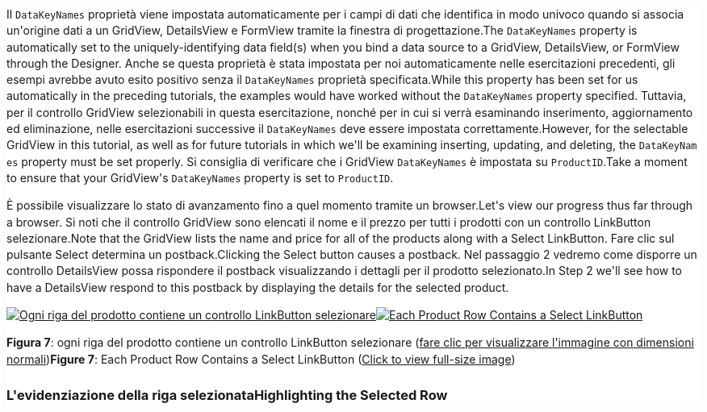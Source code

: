 <span data-ttu-id="92f02-147">Il `DataKeyNames` proprietà viene impostata automaticamente per i campi di dati che identifica in modo univoco quando si associa un'origine dati a un GridView, DetailsView e FormView tramite la finestra di progettazione.</span><span class="sxs-lookup"><span data-stu-id="92f02-147">The `DataKeyNames` property is automatically set to the uniquely-identifying data field(s) when you bind a data source to a GridView, DetailsView, or FormView through the Designer.</span></span> <span data-ttu-id="92f02-148">Anche se questa proprietà è stata impostata per noi automaticamente nelle esercitazioni precedenti, gli esempi avrebbe avuto esito positivo senza il `DataKeyNames` proprietà specificata.</span><span class="sxs-lookup"><span data-stu-id="92f02-148">While this property has been set for us automatically in the preceding tutorials, the examples would have worked without the `DataKeyNames` property specified.</span></span> <span data-ttu-id="92f02-149">Tuttavia, per il controllo GridView selezionabili in questa esercitazione, nonché per in cui si verrà esaminando inserimento, aggiornamento ed eliminazione, nelle esercitazioni successive il `DataKeyNames` deve essere impostata correttamente.</span><span class="sxs-lookup"><span data-stu-id="92f02-149">However, for the selectable GridView in this tutorial, as well as for future tutorials in which we'll be examining inserting, updating, and deleting, the `DataKeyNames` property must be set properly.</span></span> <span data-ttu-id="92f02-150">Si consiglia di verificare che i GridView `DataKeyNames` è impostata su `ProductID`.</span><span class="sxs-lookup"><span data-stu-id="92f02-150">Take a moment to ensure that your GridView's `DataKeyNames` property is set to `ProductID`.</span></span>

<span data-ttu-id="92f02-151">È possibile visualizzare lo stato di avanzamento fino a quel momento tramite un browser.</span><span class="sxs-lookup"><span data-stu-id="92f02-151">Let's view our progress thus far through a browser.</span></span> <span data-ttu-id="92f02-152">Si noti che il controllo GridView sono elencati il nome e il prezzo per tutti i prodotti con un controllo LinkButton selezionare.</span><span class="sxs-lookup"><span data-stu-id="92f02-152">Note that the GridView lists the name and price for all of the products along with a Select LinkButton.</span></span> <span data-ttu-id="92f02-153">Fare clic sul pulsante Select determina un postback.</span><span class="sxs-lookup"><span data-stu-id="92f02-153">Clicking the Select button causes a postback.</span></span> <span data-ttu-id="92f02-154">Nel passaggio 2 vedremo come disporre un controllo DetailsView possa rispondere il postback visualizzando i dettagli per il prodotto selezionato.</span><span class="sxs-lookup"><span data-stu-id="92f02-154">In Step 2 we'll see how to have a DetailsView respond to this postback by displaying the details for the selected product.</span></span>


<span data-ttu-id="92f02-155">[![Ogni riga del prodotto contiene un controllo LinkButton selezionare](master-detail-using-a-selectable-master-gridview-with-a-details-detailview-cs/_static/image20.png)](master-detail-using-a-selectable-master-gridview-with-a-details-detailview-cs/_static/image19.png)</span><span class="sxs-lookup"><span data-stu-id="92f02-155">[![Each Product Row Contains a Select LinkButton](master-detail-using-a-selectable-master-gridview-with-a-details-detailview-cs/_static/image20.png)](master-detail-using-a-selectable-master-gridview-with-a-details-detailview-cs/_static/image19.png)</span></span>

<span data-ttu-id="92f02-156">**Figura 7**: ogni riga del prodotto contiene un controllo LinkButton selezionare ([fare clic per visualizzare l'immagine con dimensioni normali](master-detail-using-a-selectable-master-gridview-with-a-details-detailview-cs/_static/image21.png))</span><span class="sxs-lookup"><span data-stu-id="92f02-156">**Figure 7**: Each Product Row Contains a Select LinkButton ([Click to view full-size image](master-detail-using-a-selectable-master-gridview-with-a-details-detailview-cs/_static/image21.png))</span></span>


### <a name="highlighting-the-selected-row"></a><span data-ttu-id="92f02-157">L'evidenziazione della riga selezionata</span><span class="sxs-lookup"><span data-stu-id="92f02-157">Highlighting the Selected Row</span></span>
